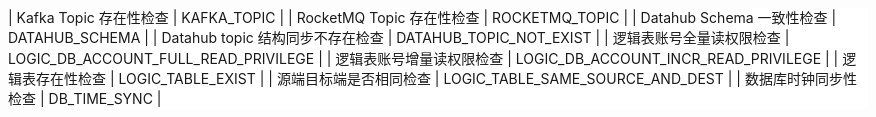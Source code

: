 | Kafka Topic 存在性检查              | KAFKA_TOPIC                          |
| RocketMQ Topic 存在性检查           | ROCKETMQ_TOPIC                       |
| Datahub Schema 一致性检查           | DATAHUB_SCHEMA                       |
| Datahub topic 结构同步不存在检查        | DATAHUB_TOPIC_NOT_EXIST              |
| 逻辑表账号全量读权限检查                   | LOGIC_DB_ACCOUNT_FULL_READ_PRIVILEGE |
| 逻辑表账号增量读权限检查                   | LOGIC_DB_ACCOUNT_INCR_READ_PRIVILEGE |
| 逻辑表存在性检查                       | LOGIC_TABLE_EXIST                    |
| 源端目标端是否相同检查                    | LOGIC_TABLE_SAME_SOURCE_AND_DEST     |
| 数据库时钟同步性检查                     | DB_TIME_SYNC                         |

